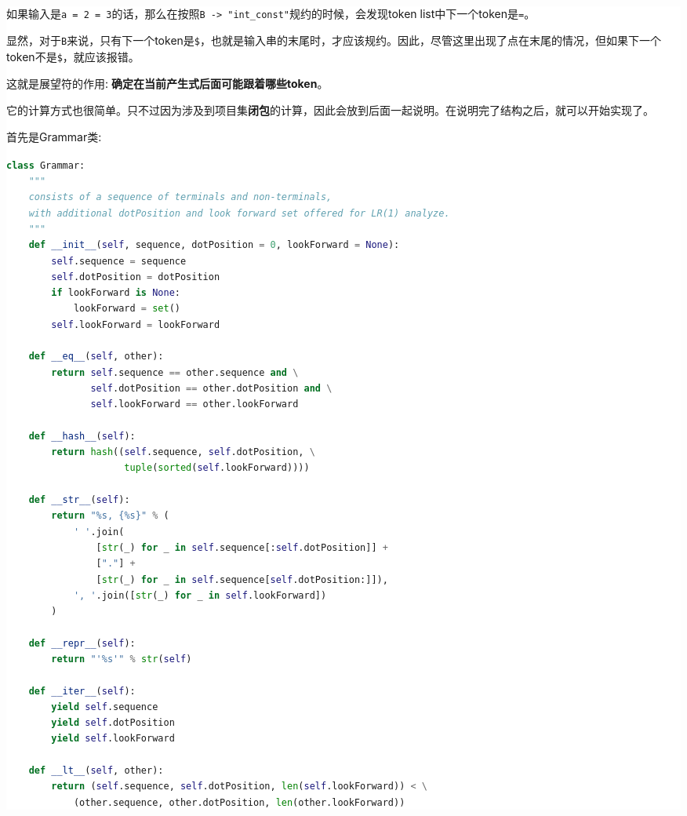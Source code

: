 如果输入是`a = 2 = 3`的话，那么在按照`B -> "int_const"`规约的时候，会发现token list中下一个token是`=`。

显然，对于`B`来说，只有下一个token是`$`，也就是输入串的末尾时，才应该规约。因此，尽管这里出现了点在末尾的情况，但如果下一个token不是`$`，就应该报错。

这就是展望符的作用: **确定在当前产生式后面可能跟着哪些token**。

它的计算方式也很简单。只不过因为涉及到项目集**闭包**的计算，因此会放到后面一起说明。在说明完了结构之后，就可以开始实现了。

首先是Grammar类:

```python
class Grammar:
    """
    consists of a sequence of terminals and non-terminals, 
    with additional dotPosition and look forward set offered for LR(1) analyze.
    """
    def __init__(self, sequence, dotPosition = 0, lookForward = None):
        self.sequence = sequence
        self.dotPosition = dotPosition
        if lookForward is None:
            lookForward = set()
        self.lookForward = lookForward
    
    def __eq__(self, other):
        return self.sequence == other.sequence and \
               self.dotPosition == other.dotPosition and \
               self.lookForward == other.lookForward
        
    def __hash__(self):
        return hash((self.sequence, self.dotPosition, \
                     tuple(sorted(self.lookForward))))
    
    def __str__(self):
        return "%s, {%s}" % (
            ' '.join(
                [str(_) for _ in self.sequence[:self.dotPosition]] + 
                ["."] +
                [str(_) for _ in self.sequence[self.dotPosition:]]),
            ', '.join([str(_) for _ in self.lookForward])
        )
    
    def __repr__(self):
        return "'%s'" % str(self)
    
    def __iter__(self):
        yield self.sequence
        yield self.dotPosition
        yield self.lookForward
    
    def __lt__(self, other):
        return (self.sequence, self.dotPosition, len(self.lookForward)) < \
            (other.sequence, other.dotPosition, len(other.lookForward))
```
